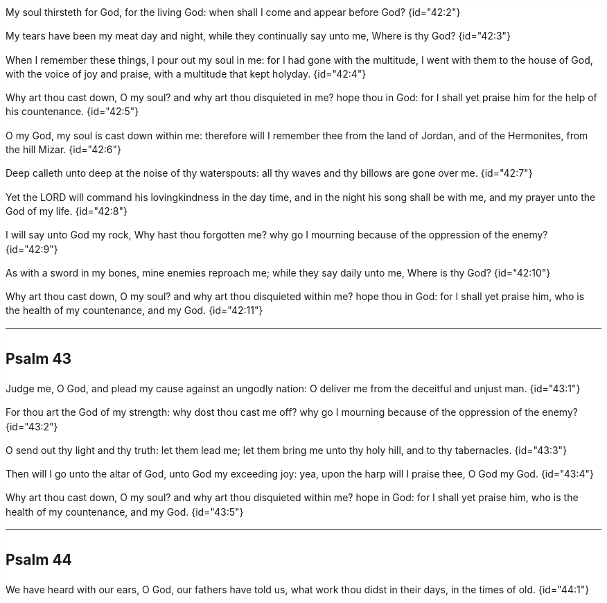 My soul thirsteth for God, for the living God: when shall I come and appear before God?  {id="42:2"}

My tears have been my meat day and night, while they continually say unto me, Where is thy God?  {id="42:3"}

When I remember these things, I pour out my soul in me: for I had gone with the multitude, I went with them to the house of God, with the voice of joy and praise, with a multitude that kept holyday.  {id="42:4"}

Why art thou cast down, O my soul? and why art thou disquieted in me?  hope thou in God: for I shall yet praise him for the help of his countenance.  {id="42:5"}

O my God, my soul is cast down within me: therefore will I remember thee from the land of Jordan, and of the Hermonites, from the hill Mizar.  {id="42:6"}

Deep calleth unto deep at the noise of thy waterspouts: all thy waves and thy billows are gone over me.  {id="42:7"}

Yet the LORD will command his lovingkindness in the day time, and in the night his song shall be with me, and my prayer unto the God of my life.  {id="42:8"}

I will say unto God my rock, Why hast thou forgotten me? why go I mourning because of the oppression of the enemy?  {id="42:9"}

As with a sword in my bones, mine enemies reproach me; while they say daily unto me, Where is thy God?  {id="42:10"}

Why art thou cast down, O my soul? and why art thou disquieted within me? hope thou in God: for I shall yet praise him, who is the health of my countenance, and my God.  {id="42:11"}

---

## Psalm 43

Judge me, O God, and plead my cause against an ungodly nation: O deliver me from the deceitful and unjust man.  {id="43:1"}

For thou art the God of my strength: why dost thou cast me off? why go I mourning because of the oppression of the enemy?  {id="43:2"}

O send out thy light and thy truth: let them lead me; let them bring me unto thy holy hill, and to thy tabernacles.  {id="43:3"}

Then will I go unto the altar of God, unto God my exceeding joy: yea, upon the harp will I praise thee, O God my God.  {id="43:4"}

Why art thou cast down, O my soul? and why art thou disquieted within me? hope in God: for I shall yet praise him, who is the health of my countenance, and my God.  {id="43:5"}

---

## Psalm 44

We have heard with our ears, O God, our fathers have told us, what work thou didst in their days, in the times of old.  {id="44:1"}
